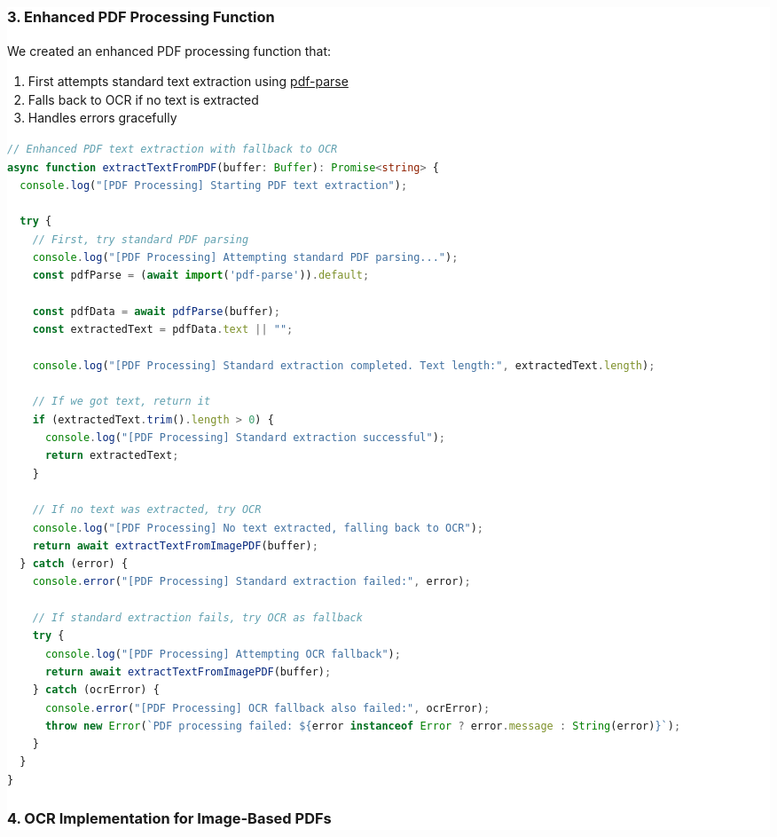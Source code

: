 ### 3. Enhanced PDF Processing Function

We created an enhanced PDF processing function that:

1. First attempts standard text extraction using [pdf-parse](file://c:/laragon/www/MiniProjectATS/Mini-Project-Ats-Checker/node_modules/.pnpm/pdf-parse@1.1.1/node_modules/pdf-parse/lib/pdf-parse.js)
2. Falls back to OCR if no text is extracted
3. Handles errors gracefully

```typescript
// Enhanced PDF text extraction with fallback to OCR
async function extractTextFromPDF(buffer: Buffer): Promise<string> {
  console.log("[PDF Processing] Starting PDF text extraction");
  
  try {
    // First, try standard PDF parsing
    console.log("[PDF Processing] Attempting standard PDF parsing...");
    const pdfParse = (await import('pdf-parse')).default;
    
    const pdfData = await pdfParse(buffer);
    const extractedText = pdfData.text || "";
    
    console.log("[PDF Processing] Standard extraction completed. Text length:", extractedText.length);
    
    // If we got text, return it
    if (extractedText.trim().length > 0) {
      console.log("[PDF Processing] Standard extraction successful");
      return extractedText;
    }
    
    // If no text was extracted, try OCR
    console.log("[PDF Processing] No text extracted, falling back to OCR");
    return await extractTextFromImagePDF(buffer);
  } catch (error) {
    console.error("[PDF Processing] Standard extraction failed:", error);
    
    // If standard extraction fails, try OCR as fallback
    try {
      console.log("[PDF Processing] Attempting OCR fallback");
      return await extractTextFromImagePDF(buffer);
    } catch (ocrError) {
      console.error("[PDF Processing] OCR fallback also failed:", ocrError);
      throw new Error(`PDF processing failed: ${error instanceof Error ? error.message : String(error)}`);
    }
  }
}
```

### 4. OCR Implementation for Image-Based PDFs
